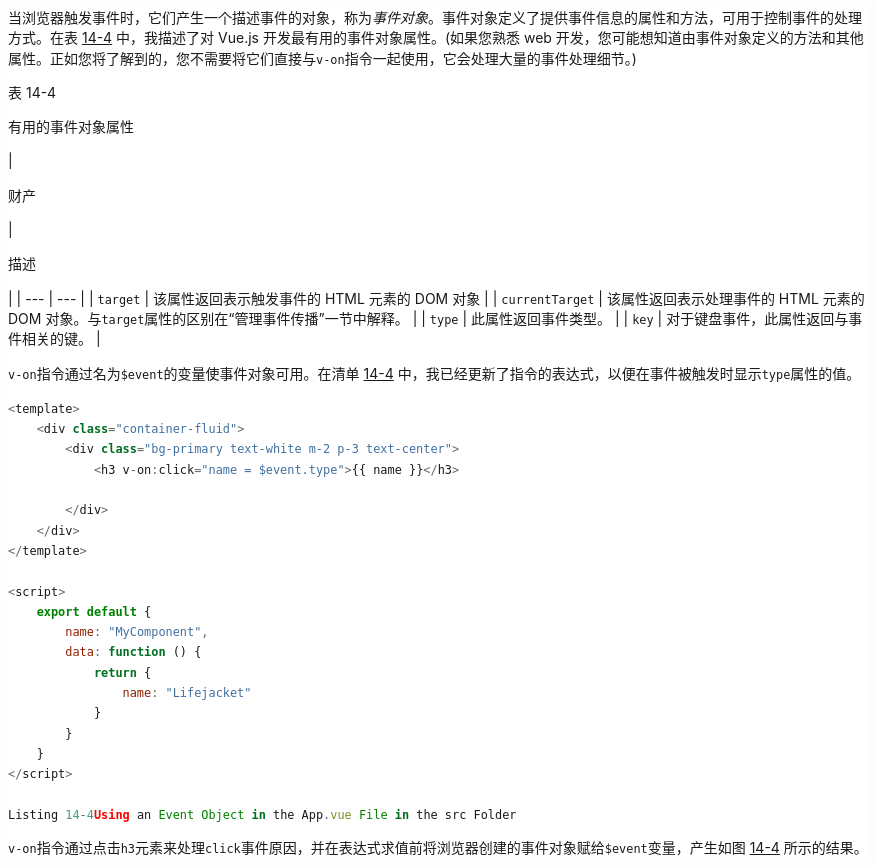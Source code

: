 当浏览器触发事件时，它们产生一个描述事件的对象，称为*事件对象*。事件对象定义了提供事件信息的属性和方法，可用于控制事件的处理方式。在表 [14-4](#Tab4) 中，我描述了对 Vue.js 开发最有用的事件对象属性。(如果您熟悉 web 开发，您可能想知道由事件对象定义的方法和其他属性。正如您将了解到的，您不需要将它们直接与`v-on`指令一起使用，它会处理大量的事件处理细节。)

表 14-4

有用的事件对象属性

<colgroup><col class="tcol1 align-left"> <col class="tcol2 align-left"></colgroup> 
| 

财产

 | 

描述

 |
| --- | --- |
| `target` | 该属性返回表示触发事件的 HTML 元素的 DOM 对象 |
| `currentTarget` | 该属性返回表示处理事件的 HTML 元素的 DOM 对象。与`target`属性的区别在“管理事件传播”一节中解释。 |
| `type` | 此属性返回事件类型。 |
| `key` | 对于键盘事件，此属性返回与事件相关的键。 |

`v-on`指令通过名为`$event`的变量使事件对象可用。在清单 [14-4](#PC4) 中，我已经更新了指令的表达式，以便在事件被触发时显示`type`属性的值。

```js
<template>
    <div class="container-fluid">
        <div class="bg-primary text-white m-2 p-3 text-center">
            <h3 v-on:click="name = $event.type">{{ name }}</h3>

        </div>
    </div>
</template>

<script>
    export default {
        name: "MyComponent",
        data: function () {
            return {
                name: "Lifejacket"
            }
        }
    }
</script>

Listing 14-4Using an Event Object in the App.vue File in the src Folder

```

`v-on`指令通过点击`h3`元素来处理`click`事件原因，并在表达式求值前将浏览器创建的事件对象赋给`$event`变量，产生如图 [14-4](#Fig4) 所示的结果。
